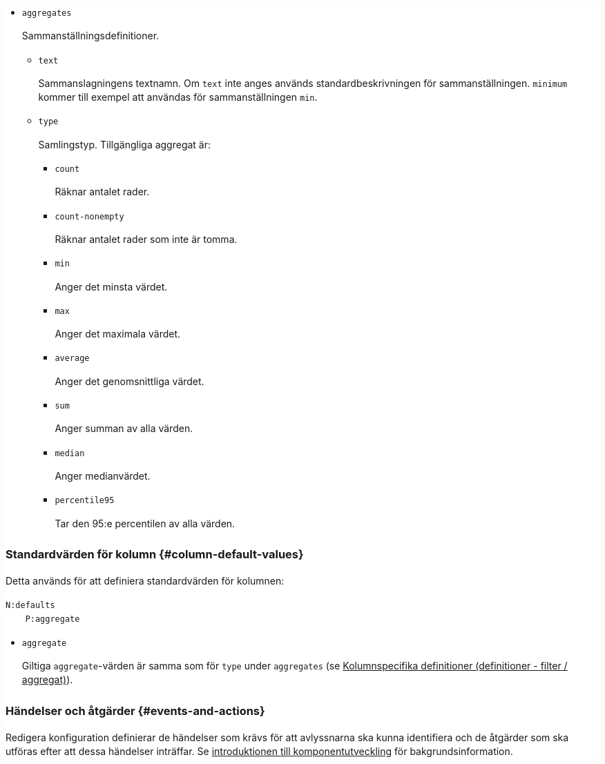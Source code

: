 
* `aggregates`

   Sammanställningsdefinitioner.

   * `text`

      Sammanslagningens textnamn. Om `text` inte anges används standardbeskrivningen för sammanställningen. `minimum` kommer till exempel att användas för sammanställningen `min`.

   * `type`

      Samlingstyp. Tillgängliga aggregat är:

      * `count`

         Räknar antalet rader.

      * `count-nonempty`

         Räknar antalet rader som inte är tomma.

      * `min`

         Anger det minsta värdet.

      * `max`

         Anger det maximala värdet.

      * `average`

         Anger det genomsnittliga värdet.

      * `sum`

         Anger summan av alla värden.

      * `median`

         Anger medianvärdet.

      * `percentile95`

         Tar den 95:e percentilen av alla värden.

### Standardvärden för kolumn {#column-default-values}

Detta används för att definiera standardvärden för kolumnen:

```xml
N:defaults
    P:aggregate
```

* `aggregate`

   Giltiga `aggregate`-värden är samma som för `type` under `aggregates` (se [Kolumnspecifika definitioner (definitioner - filter / aggregat)](#column-specific-definitions)).

### Händelser och åtgärder {#events-and-actions}

Redigera konfiguration definierar de händelser som krävs för att avlyssnarna ska kunna identifiera och de åtgärder som ska utföras efter att dessa händelser inträffar. Se [introduktionen till komponentutveckling](/help/sites-developing/components.md) för bakgrundsinformation.
